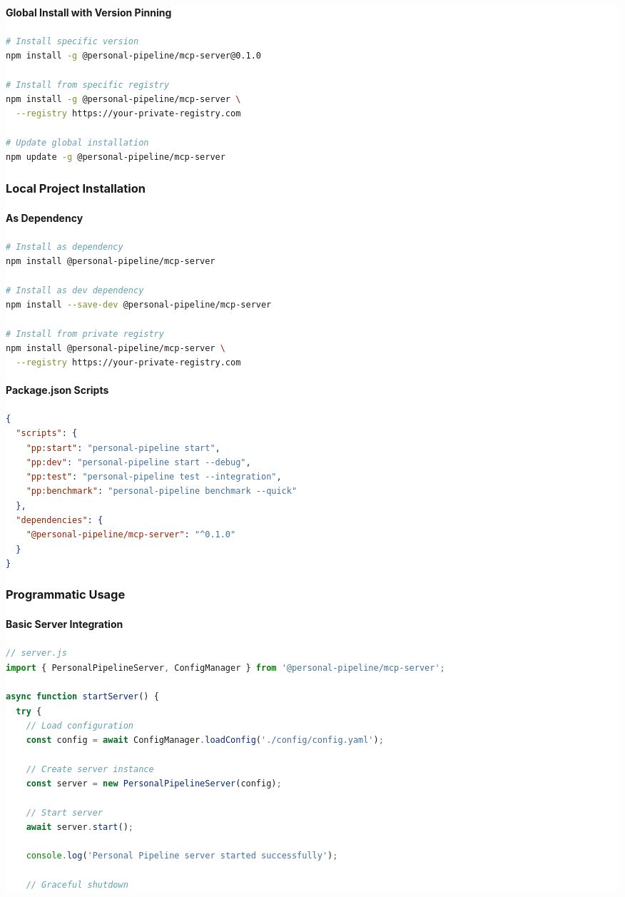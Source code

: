 #### Global Install with Version Pinning
```bash
# Install specific version
npm install -g @personal-pipeline/mcp-server@0.1.0

# Install from specific registry
npm install -g @personal-pipeline/mcp-server \
  --registry https://your-private-registry.com

# Update global installation
npm update -g @personal-pipeline/mcp-server
```

### Local Project Installation

#### As Dependency
```bash
# Install as dependency
npm install @personal-pipeline/mcp-server

# Install as dev dependency
npm install --save-dev @personal-pipeline/mcp-server

# Install from private registry
npm install @personal-pipeline/mcp-server \
  --registry https://your-private-registry.com
```

#### Package.json Scripts
```json
{
  "scripts": {
    "pp:start": "personal-pipeline start",
    "pp:dev": "personal-pipeline start --debug",
    "pp:test": "personal-pipeline test --integration",
    "pp:benchmark": "personal-pipeline benchmark --quick"
  },
  "dependencies": {
    "@personal-pipeline/mcp-server": "^0.1.0"
  }
}
```

### Programmatic Usage

#### Basic Server Integration
```javascript
// server.js
import { PersonalPipelineServer, ConfigManager } from '@personal-pipeline/mcp-server';

async function startServer() {
  try {
    // Load configuration
    const config = await ConfigManager.loadConfig('./config/config.yaml');
    
    // Create server instance
    const server = new PersonalPipelineServer(config);
    
    // Start server
    await server.start();
    
    console.log('Personal Pipeline server started successfully');
    
    // Graceful shutdown
```